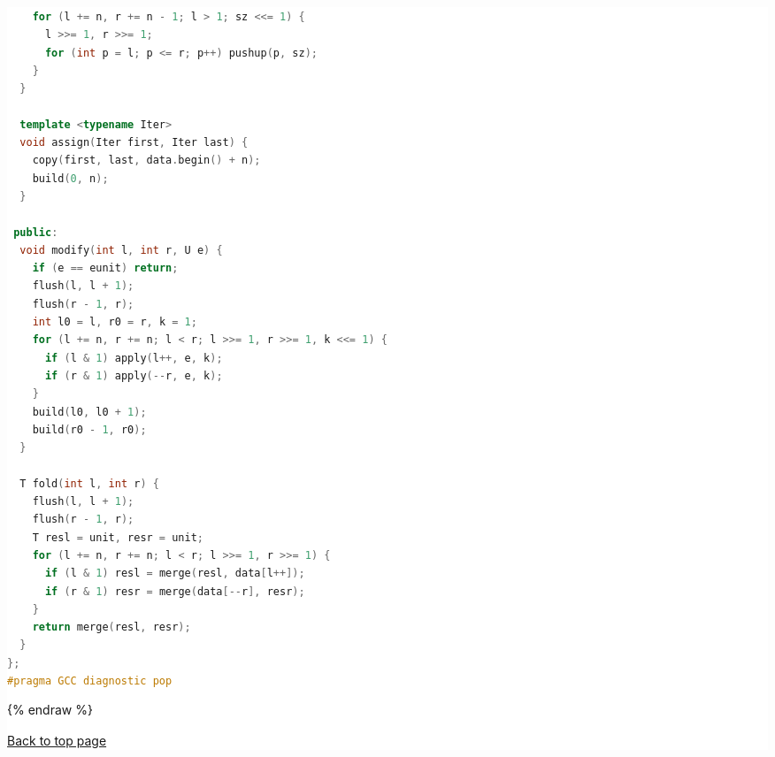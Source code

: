 ```cpp
    for (l += n, r += n - 1; l > 1; sz <<= 1) {
      l >>= 1, r >>= 1;
      for (int p = l; p <= r; p++) pushup(p, sz);
    }
  }

  template <typename Iter>
  void assign(Iter first, Iter last) {
    copy(first, last, data.begin() + n);
    build(0, n);
  }

 public:
  void modify(int l, int r, U e) {
    if (e == eunit) return;
    flush(l, l + 1);
    flush(r - 1, r);
    int l0 = l, r0 = r, k = 1;
    for (l += n, r += n; l < r; l >>= 1, r >>= 1, k <<= 1) {
      if (l & 1) apply(l++, e, k);
      if (r & 1) apply(--r, e, k);
    }
    build(l0, l0 + 1);
    build(r0 - 1, r0);
  }

  T fold(int l, int r) {
    flush(l, l + 1);
    flush(r - 1, r);
    T resl = unit, resr = unit;
    for (l += n, r += n; l < r; l >>= 1, r >>= 1) {
      if (l & 1) resl = merge(resl, data[l++]);
      if (r & 1) resr = merge(data[--r], resr);
    }
    return merge(resl, resr);
  }
};
#pragma GCC diagnostic pop

```
{% endraw %}

<a href="../../index.html">Back to top page</a>

